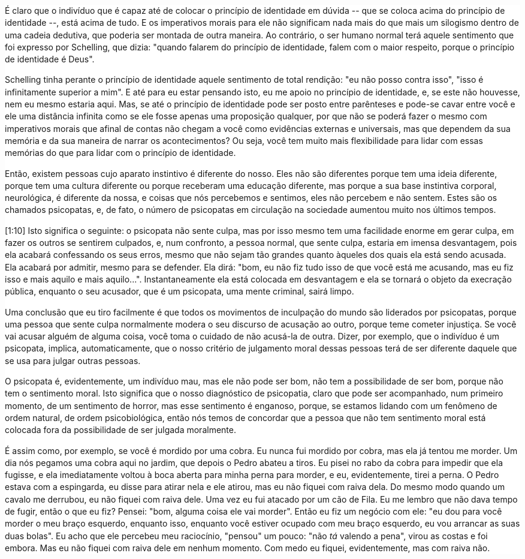 É claro que o indivíduo que é capaz até de colocar o princípio de identidade em dúvida -- que se coloca acima do princípio de identidade --, está acima de tudo. E os imperativos morais para ele não significam nada mais do que mais um silogismo dentro de uma cadeia dedutiva, que poderia ser montada de outra maneira. Ao contrário, o ser humano normal terá aquele sentimento que foi expresso por Schelling, que dizia: "quando falarem do princípio de identidade, falem com o maior respeito, porque o princípio de identidade é Deus".

Schelling tinha perante o princípio de identidade aquele sentimento de total rendição: "eu não posso contra isso", "isso é infinitamente superior a mim". E até para eu estar pensando isto, eu me apoio no princípio de identidade, e, se este não houvesse, nem eu mesmo estaria aqui. Mas, se até o princípio de identidade pode ser posto entre parênteses e pode-se cavar entre você e ele uma distância infinita como se ele fosse apenas uma proposição qualquer, por que não se poderá fazer o mesmo com imperativos morais que afinal de contas não chegam a você como evidências externas e universais, mas que dependem da sua memória e da sua maneira de narrar os acontecimentos? Ou seja, você tem muito mais flexibilidade para lidar com essas memórias do que para lidar com o princípio de identidade.

Então, existem pessoas cujo aparato instintivo é diferente do nosso. Eles não são diferentes porque tem uma ideia diferente, porque tem uma cultura diferente ou porque receberam uma educação diferente, mas porque a sua base instintiva corporal, neurológica, é diferente da nossa, e coisas que nós percebemos e sentimos, eles não percebem e não sentem. Estes são os chamados psicopatas, e, de fato, o número de psicopatas em circulação na sociedade aumentou muito nos últimos tempos.

\[1:10\] Isto significa o seguinte: o psicopata não sente culpa, mas por isso mesmo tem uma facilidade enorme em gerar culpa, em fazer os outros se sentirem culpados, e, num confronto, a pessoa normal, que sente culpa, estaria em imensa desvantagem, pois ela acabará confessando os seus erros, mesmo que não sejam tão grandes quanto àqueles dos quais ela está sendo acusada. Ela acabará por admitir, mesmo para se defender. Ela dirá: "bom, eu não fiz tudo isso de que você está me acusando, mas eu fiz isso e mais aquilo e mais aquilo\...". Instantaneamente ela está colocada em desvantagem e ela se tornará o objeto da execração pública, enquanto o seu acusador, que é um psicopata, uma mente criminal, sairá limpo.

Uma conclusão que eu tiro facilmente é que todos os movimentos de inculpação do mundo são liderados por psicopatas, porque uma pessoa que sente culpa normalmente modera o seu discurso de acusação ao outro, porque teme cometer injustiça. Se você vai acusar alguém de alguma coisa, você toma o cuidado de não acusá-la de outra. Dizer, por exemplo, que o indivíduo é um psicopata, implica, automaticamente, que o nosso critério de julgamento moral dessas pessoas terá de ser diferente daquele que se usa para julgar outras pessoas.

O psicopata é, evidentemente, um indivíduo mau, mas ele não pode ser bom, não tem a possibilidade de ser bom, porque não tem o sentimento moral. Isto significa que o nosso diagnóstico de psicopatia, claro que pode ser acompanhado, num primeiro momento, de um sentimento de horror, mas esse sentimento é enganoso, porque, se estamos lidando com um fenômeno de ordem natural, de ordem psicobiológica, então nós temos de concordar que a pessoa que não tem sentimento moral está colocada fora da possibilidade de ser julgada moralmente.

É assim como, por exemplo, se você é mordido por uma cobra. Eu nunca fui mordido por cobra, mas ela já tentou me morder. Um dia nós pegamos uma cobra aqui no jardim, que depois o Pedro abateu a tiros. Eu pisei no rabo da cobra para impedir que ela fugisse, e ela imediatamente voltou à boca aberta para minha perna para morder, e eu, evidentemente, tirei a perna. O Pedro estava com a espingarda, eu disse para atirar nela e ele atirou, mas eu não fiquei com raiva dela. Do mesmo modo quando um cavalo me derrubou, eu não fiquei com raiva dele. Uma vez eu fui atacado por um cão de Fila. Eu me lembro que não dava tempo de fugir, então o que eu fiz? Pensei: "bom, alguma coisa ele vai morder". Então eu fiz um negócio com ele: "eu dou para você morder o meu braço esquerdo, enquanto isso, enquanto você estiver ocupado com meu braço esquerdo, eu vou arrancar as suas duas bolas". Eu acho que ele percebeu meu raciocínio, "pensou" um pouco: "não *tá* valendo a pena", virou as costas e foi embora. Mas eu não fiquei com raiva dele em nenhum momento. Com medo eu fiquei, evidentemente, mas com raiva não.


[^1]: Haack, Susan. *Filosofia das Lógicas*. Editora UNESP, 2002.
[^2]: Cf. de Carvalho, Olavo. Aristóteles em Nova Perspectiva, pg. 47: *"(\...) ao abordar o problema do conhecimento, ele \[Aristóteles\] descrevia a origem e o desenvolvimento do aparato cognitivo humano de tal maneira que tanto a perspectiva empirista quanto a racionalista se encaixavam nela harmoniosamente, cada qual referida a uma fase e a um aspecto do processo cognitivo. Quando se perdeu de vista esta unidade do conhecimento como potência de uma forma viva que cresce e se desenvolve, surgiu então o debate de empiristas contra racionalistas, e Aristóteles, à revelia, passou a ser alistado ora num, ora noutro dos partidos."*
[^3]: Piaget, Jean. In: Bravo!, n. 24